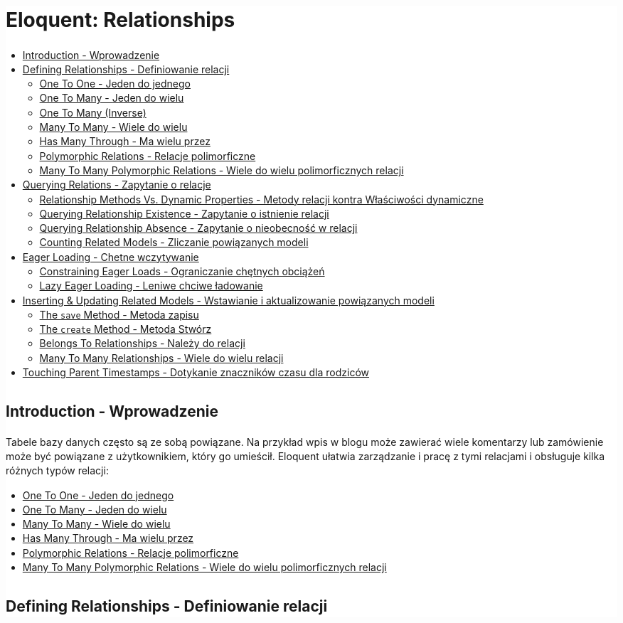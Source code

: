 # Eloquent: Relationships

- [Introduction - Wprowadzenie](#introduction)
- [Defining Relationships - Definiowanie relacji](#defining-relationships)
    - [One To One - Jeden do jednego](#one-to-one)
    - [One To Many - Jeden do wielu](#one-to-many)
    - [One To Many (Inverse)](#one-to-many-inverse)
    - [Many To Many - Wiele do wielu](#many-to-many)
    - [Has Many Through - Ma wielu przez](#has-many-through)
    - [Polymorphic Relations - Relacje polimorficzne](#polymorphic-relations)
    - [Many To Many Polymorphic Relations - Wiele do wielu polimorficznych relacji](#many-to-many-polymorphic-relations)
- [Querying Relations - Zapytanie o relacje](#querying-relations)
    - [Relationship Methods Vs. Dynamic Properties - Metody relacji kontra Właściwości dynamiczne](#relationship-methods-vs-dynamic-properties)
    - [Querying Relationship Existence - Zapytanie o istnienie relacji](#querying-relationship-existence)
    - [Querying Relationship Absence - Zapytanie o nieobecność w relacji](#querying-relationship-absence)
    - [Counting Related Models - Zliczanie powiązanych modeli](#counting-related-models)
- [Eager Loading - Chetne wczytywanie](#eager-loading)
    - [Constraining Eager Loads - Ograniczanie chętnych obciążeń](#constraining-eager-loads)
    - [Lazy Eager Loading - Leniwe chciwe ładowanie](#lazy-eager-loading)
- [Inserting & Updating Related Models - Wstawianie i aktualizowanie powiązanych modeli](#inserting-and-updating-related-models)
    - [The `save` Method - Metoda zapisu](#the-save-method)
    - [The `create` Method - Metoda Stwórz](#the-create-method)
    - [Belongs To Relationships - Należy do relacji](#updating-belongs-to-relationships)
    - [Many To Many Relationships - Wiele do wielu relacji](#updating-many-to-many-relationships)
- [Touching Parent Timestamps - Dotykanie znaczników czasu dla rodziców](#touching-parent-timestamps)

<a name="introduction"></a>
## Introduction - Wprowadzenie

Tabele bazy danych często są ze sobą powiązane. Na przykład wpis w blogu może zawierać wiele komentarzy lub zamówienie może być powiązane z użytkownikiem, który go umieścił. Eloquent ułatwia zarządzanie i pracę z tymi relacjami i obsługuje kilka różnych typów relacji:

- [One To One - Jeden do jednego](#one-to-one)
- [One To Many - Jeden do wielu](#one-to-many)
- [Many To Many - Wiele do wielu](#many-to-many)
- [Has Many Through - Ma wielu przez](#has-many-through)
- [Polymorphic Relations - Relacje polimorficzne](#polymorphic-relations)
- [Many To Many Polymorphic Relations - Wiele do wielu polimorficznych relacji](#many-to-many-polymorphic-relations)

<a name="defining-relationships"></a>
## Defining Relationships - Definiowanie relacji
